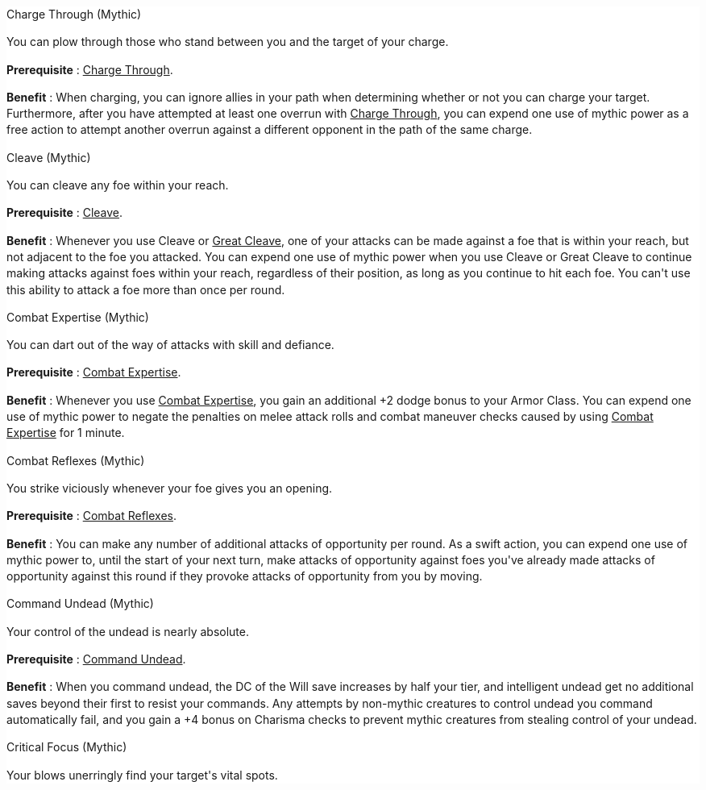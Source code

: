 Charge Through (Mythic)

You can plow through those who stand between you and the target of your charge.

**Prerequisite** : [Charge Through](/pathfinderRPG/prd/advanced/advancedFeats.html#_charge-through).

**Benefit** : When charging, you can ignore allies in your path when determining whether or not you can charge your target. Furthermore, after you have attempted at least one overrun with [Charge Through](/pathfinderRPG/prd/advanced/advancedFeats.html#_charge-through), you can expend one use of mythic power as a free action to attempt another overrun against a different opponent in the path of the same charge.

Cleave (Mythic)

You can cleave any foe within your reach.

**Prerequisite** : [Cleave](/pathfinderRPG/prd/feats.html#_cleave).

**Benefit** : Whenever you use Cleave or [Great Cleave](/pathfinderRPG/prd/feats.html#_great-cleave), one of your attacks can be made against a foe that is within your reach, but not adjacent to the foe you attacked. You can expend one use of mythic power when you use Cleave or Great Cleave to continue making attacks against foes within your reach, regardless of their position, as long as you continue to hit each foe. You can't use this ability to attack a foe more than once per round.

Combat Expertise (Mythic)

You can dart out of the way of attacks with skill and defiance.

**Prerequisite** : [Combat Expertise](/pathfinderRPG/prd/feats.html#_combat-expertise).

**Benefit** : Whenever you use [Combat Expertise](/pathfinderRPG/prd/feats.html#_combat-expertise), you gain an additional +2 dodge bonus to your Armor Class. You can expend one use of mythic power to negate the penalties on melee attack rolls and combat maneuver checks caused by using [Combat Expertise](/pathfinderRPG/prd/feats.html#_combat-expertise) for 1 minute.

Combat Reflexes (Mythic)

You strike viciously whenever your foe gives you an opening.

**Prerequisite** : [Combat Reflexes](/pathfinderRPG/prd/feats.html#_combat-reflexes).

**Benefit** : You can make any number of additional attacks of opportunity per round. As a swift action, you can expend one use of mythic power to, until the start of your next turn, make attacks of opportunity against foes you've already made attacks of opportunity against this round if they provoke attacks of opportunity from you by moving.

Command Undead (Mythic)

Your control of the undead is nearly absolute.

**Prerequisite** : [Command Undead](/pathfinderRPG/prd/feats.html#_command-undead).

**Benefit** : When you command undead, the DC of the Will save increases by half your tier, and intelligent undead get no additional saves beyond their first to resist your commands. Any attempts by non-mythic creatures to control undead you command automatically fail, and you gain a +4 bonus on Charisma checks to prevent mythic creatures from stealing control of your undead.

Critical Focus (Mythic)

Your blows unerringly find your target's vital spots.
